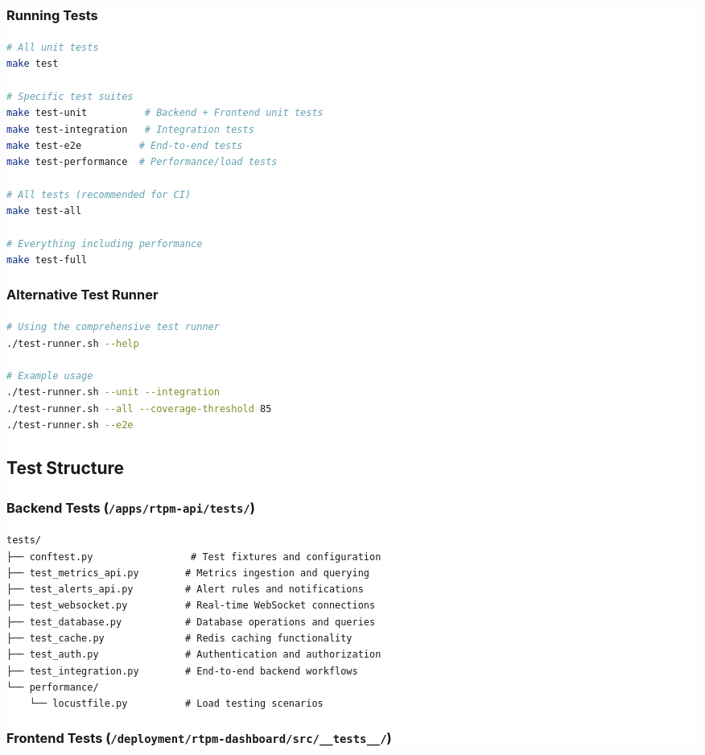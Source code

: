 ### Running Tests

```bash
# All unit tests
make test

# Specific test suites
make test-unit          # Backend + Frontend unit tests
make test-integration   # Integration tests
make test-e2e          # End-to-end tests
make test-performance  # Performance/load tests

# All tests (recommended for CI)
make test-all

# Everything including performance
make test-full
```

### Alternative Test Runner

```bash
# Using the comprehensive test runner
./test-runner.sh --help

# Example usage
./test-runner.sh --unit --integration
./test-runner.sh --all --coverage-threshold 85
./test-runner.sh --e2e
```

## Test Structure

### Backend Tests (`/apps/rtpm-api/tests/`)

```
tests/
├── conftest.py                 # Test fixtures and configuration
├── test_metrics_api.py        # Metrics ingestion and querying
├── test_alerts_api.py         # Alert rules and notifications
├── test_websocket.py          # Real-time WebSocket connections
├── test_database.py           # Database operations and queries
├── test_cache.py              # Redis caching functionality
├── test_auth.py               # Authentication and authorization
├── test_integration.py        # End-to-end backend workflows
└── performance/
    └── locustfile.py          # Load testing scenarios
```

### Frontend Tests (`/deployment/rtpm-dashboard/src/__tests__/`)

